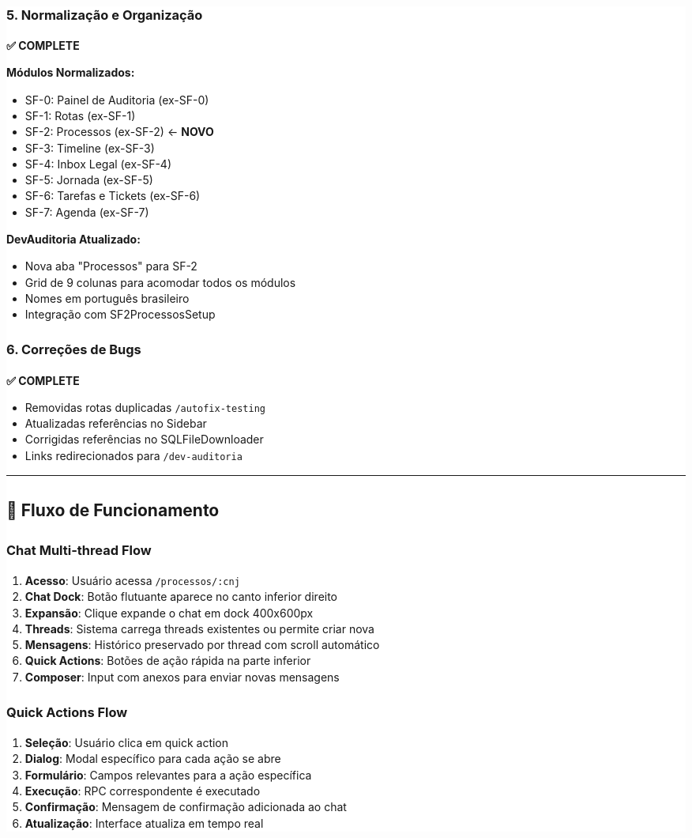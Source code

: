 ### 5. Normalização e Organização

**✅ COMPLETE**

**Módulos Normalizados:**

- SF-0: Painel de Auditoria (ex-SF-0)
- SF-1: Rotas (ex-SF-1)
- SF-2: Processos (ex-SF-2) ← **NOVO**
- SF-3: Timeline (ex-SF-3)
- SF-4: Inbox Legal (ex-SF-4)
- SF-5: Jornada (ex-SF-5)
- SF-6: Tarefas e Tickets (ex-SF-6)
- SF-7: Agenda (ex-SF-7)

**DevAuditoria Atualizado:**

- Nova aba "Processos" para SF-2
- Grid de 9 colunas para acomodar todos os módulos
- Nomes em português brasileiro
- Integração com SF2ProcessosSetup

### 6. Correções de Bugs

**✅ COMPLETE**

- Removidas rotas duplicadas `/autofix-testing`
- Atualizadas referências no Sidebar
- Corrigidas referências no SQLFileDownloader
- Links redirecionados para `/dev-auditoria`

---

## 🔗 Fluxo de Funcionamento

### Chat Multi-thread Flow

1. **Acesso**: Usuário acessa `/processos/:cnj`
2. **Chat Dock**: Botão flutuante aparece no canto inferior direito
3. **Expansão**: Clique expande o chat em dock 400x600px
4. **Threads**: Sistema carrega threads existentes ou permite criar nova
5. **Mensagens**: Histórico preservado por thread com scroll automático
6. **Quick Actions**: Botões de ação rápida na parte inferior
7. **Composer**: Input com anexos para enviar novas mensagens

### Quick Actions Flow

1. **Seleção**: Usuário clica em quick action
2. **Dialog**: Modal específico para cada ação se abre
3. **Formulário**: Campos relevantes para a ação específica
4. **Execução**: RPC correspondente é executado
5. **Confirmação**: Mensagem de confirmação adicionada ao chat
6. **Atualização**: Interface atualiza em tempo real
